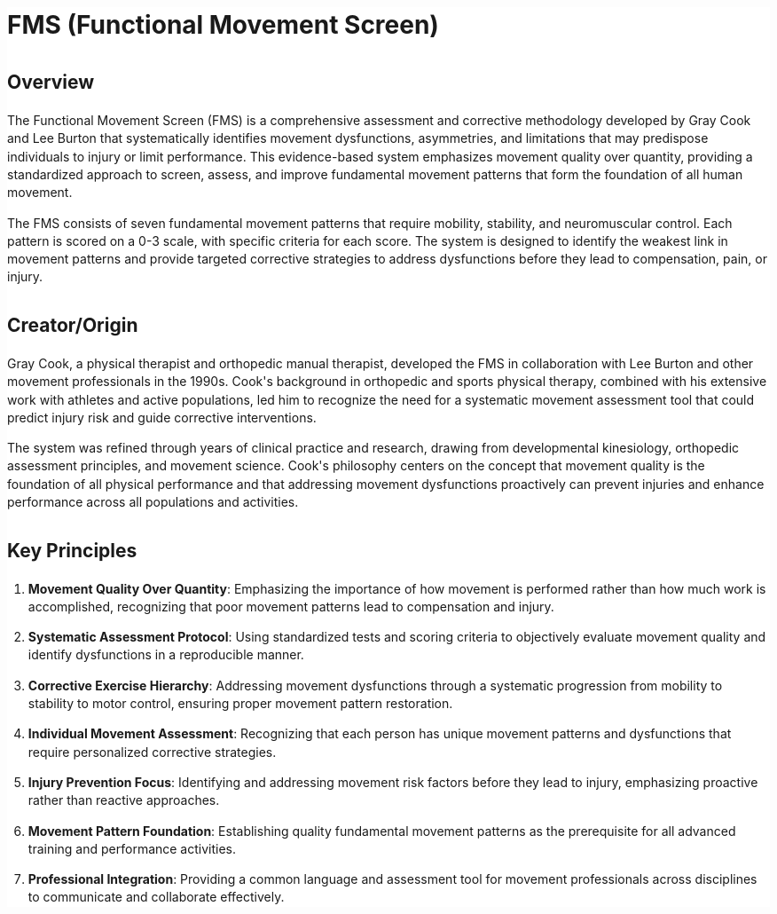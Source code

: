 # FMS (Functional Movement Screen)

## Overview

The Functional Movement Screen (FMS) is a comprehensive assessment and corrective methodology developed by Gray Cook and Lee Burton that systematically identifies movement dysfunctions, asymmetries, and limitations that may predispose individuals to injury or limit performance. This evidence-based system emphasizes movement quality over quantity, providing a standardized approach to screen, assess, and improve fundamental movement patterns that form the foundation of all human movement.

The FMS consists of seven fundamental movement patterns that require mobility, stability, and neuromuscular control. Each pattern is scored on a 0-3 scale, with specific criteria for each score. The system is designed to identify the weakest link in movement patterns and provide targeted corrective strategies to address dysfunctions before they lead to compensation, pain, or injury.

## Creator/Origin

Gray Cook, a physical therapist and orthopedic manual therapist, developed the FMS in collaboration with Lee Burton and other movement professionals in the 1990s. Cook's background in orthopedic and sports physical therapy, combined with his extensive work with athletes and active populations, led him to recognize the need for a systematic movement assessment tool that could predict injury risk and guide corrective interventions.

The system was refined through years of clinical practice and research, drawing from developmental kinesiology, orthopedic assessment principles, and movement science. Cook's philosophy centers on the concept that movement quality is the foundation of all physical performance and that addressing movement dysfunctions proactively can prevent injuries and enhance performance across all populations and activities.

## Key Principles

1. **Movement Quality Over Quantity**: Emphasizing the importance of how movement is performed rather than how much work is accomplished, recognizing that poor movement patterns lead to compensation and injury.

2. **Systematic Assessment Protocol**: Using standardized tests and scoring criteria to objectively evaluate movement quality and identify dysfunctions in a reproducible manner.

3. **Corrective Exercise Hierarchy**: Addressing movement dysfunctions through a systematic progression from mobility to stability to motor control, ensuring proper movement pattern restoration.

4. **Individual Movement Assessment**: Recognizing that each person has unique movement patterns and dysfunctions that require personalized corrective strategies.

5. **Injury Prevention Focus**: Identifying and addressing movement risk factors before they lead to injury, emphasizing proactive rather than reactive approaches.

6. **Movement Pattern Foundation**: Establishing quality fundamental movement patterns as the prerequisite for all advanced training and performance activities.

7. **Professional Integration**: Providing a common language and assessment tool for movement professionals across disciplines to communicate and collaborate effectively.
